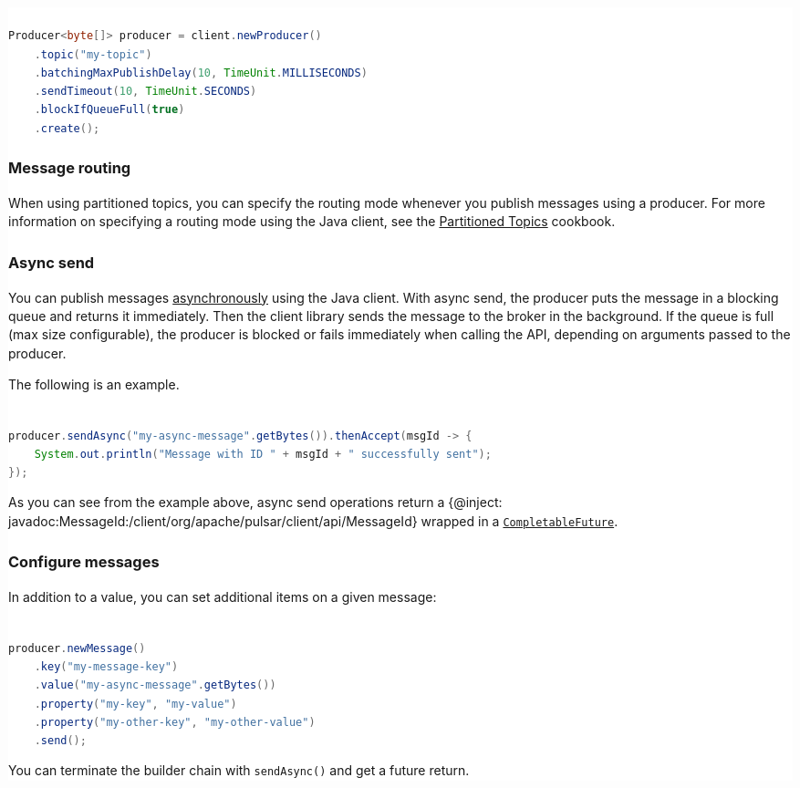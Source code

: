 ```java

Producer<byte[]> producer = client.newProducer()
    .topic("my-topic")
    .batchingMaxPublishDelay(10, TimeUnit.MILLISECONDS)
    .sendTimeout(10, TimeUnit.SECONDS)
    .blockIfQueueFull(true)
    .create();

```

### Message routing

When using partitioned topics, you can specify the routing mode whenever you publish messages using a producer. For more information on specifying a routing mode using the Java client, see the [Partitioned Topics](cookbooks-partitioned) cookbook.

### Async send

You can publish messages [asynchronously](concepts-messaging.md#send-modes) using the Java client. With async send, the producer puts the message in a blocking queue and returns it immediately. Then the client library sends the message to the broker in the background. If the queue is full (max size configurable), the producer is blocked or fails immediately when calling the API, depending on arguments passed to the producer.

The following is an example.

```java

producer.sendAsync("my-async-message".getBytes()).thenAccept(msgId -> {
    System.out.println("Message with ID " + msgId + " successfully sent");
});

```

As you can see from the example above, async send operations return a {@inject: javadoc:MessageId:/client/org/apache/pulsar/client/api/MessageId} wrapped in a [`CompletableFuture`](http://www.baeldung.com/java-completablefuture).

### Configure messages

In addition to a value, you can set additional items on a given message:

```java

producer.newMessage()
    .key("my-message-key")
    .value("my-async-message".getBytes())
    .property("my-key", "my-value")
    .property("my-other-key", "my-other-value")
    .send();

```

You can terminate the builder chain with `sendAsync()` and get a future return.
